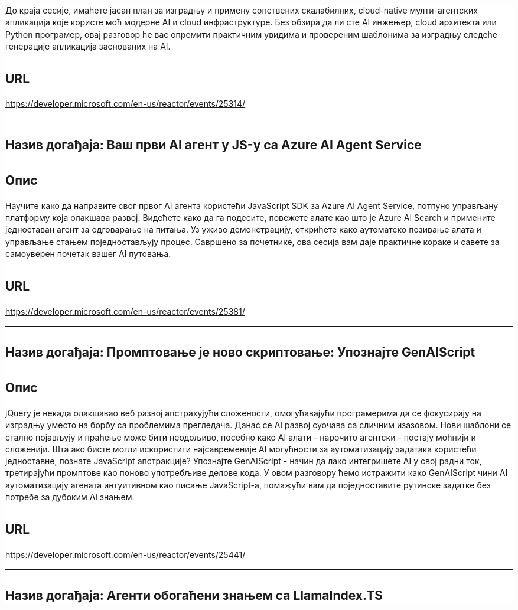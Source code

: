 До краја сесије, имаћете јасан план за изградњу и примену сопствених скалабилних, cloud-native мулти-агентских апликација које користе моћ модерне AI и cloud инфраструктуре. Без обзира да ли сте AI инжењер, cloud архитекта или Python програмер, овај разговор ће вас опремити практичним увидима и провереним шаблонима за изградњу следеће генерације апликација заснованих на AI.

## URL
<https://developer.microsoft.com/en-us/reactor/events/25314/>

---

## Назив догађаја: Ваш први AI агент у JS-у са Azure AI Agent Service

## Опис

Научите како да направите свог првог AI агента користећи JavaScript SDK за Azure AI Agent Service, потпуно управљану платформу која олакшава развој. Видећете како да га подесите, повежете алате као што је Azure AI Search и примените једноставан агент за одговарање на питања. Уз уживо демонстрацију, открићете како аутоматско позивање алата и управљање стањем поједностављују процес. Савршено за почетнике, ова сесија вам даје практичне кораке и савете за самоуверен почетак вашег AI путовања.

## URL
<https://developer.microsoft.com/en-us/reactor/events/25381/>

---

## Назив догађаја: Промптовање је ново скриптовање: Упознајте GenAIScript

## Опис

jQuery је некада олакшавао веб развој апстрахујући сложености, омогућавајући програмерима да се фокусирају на изградњу уместо на борбу са проблемима прегледача. Данас се AI развој суочава са сличним изазовом. Нови шаблони се стално појављују и праћење може бити неодољиво, посебно како AI алати - нарочито агентски - постају моћнији и сложенији. Шта ако бисте могли искористити најсавременије AI могућности за аутоматизацију задатака користећи једноставне, познате JavaScript апстракције? Упознајте GenAIScript - начин да лако интегришете AI у свој радни ток, третирајући промптове као поново употребљиве делове кода. У овом разговору ћемо истражити како GenAIScript чини AI аутоматизацију агената интуитивном као писање JavaScript-а, помажући вам да поједноставите рутинске задатке без потребе за дубоким AI знањем.

## URL
<https://developer.microsoft.com/en-us/reactor/events/25441/>

---

## Назив догађаја: Агенти обогаћени знањем са LlamaIndex.TS
